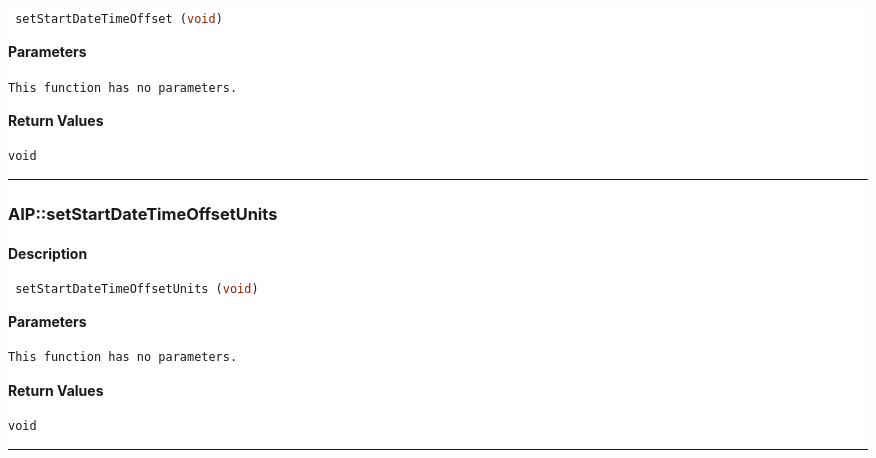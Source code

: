 ```php
 setStartDateTimeOffset (void)
```

 

 

**Parameters**

`This function has no parameters.`

**Return Values**

`void`


<hr />


### AIP::setStartDateTimeOffsetUnits  

**Description**

```php
 setStartDateTimeOffsetUnits (void)
```

 

 

**Parameters**

`This function has no parameters.`

**Return Values**

`void`


<hr />

